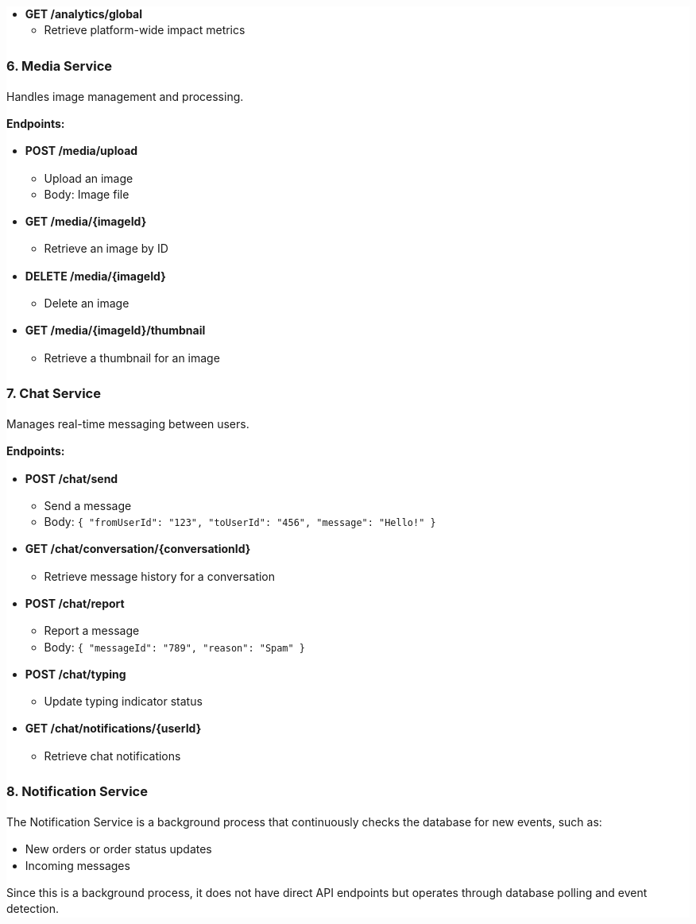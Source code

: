 - **GET /analytics/global**
  - Retrieve platform-wide impact metrics

### 6. Media Service

Handles image management and processing.

**Endpoints:**

- **POST /media/upload**

  - Upload an image
  - Body: Image file

- **GET /media/{imageId}**

  - Retrieve an image by ID

- **DELETE /media/{imageId}**

  - Delete an image

- **GET /media/{imageId}/thumbnail**
  - Retrieve a thumbnail for an image

### 7. Chat Service

Manages real-time messaging between users.

**Endpoints:**

- **POST /chat/send**

  - Send a message
  - Body: `{ "fromUserId": "123", "toUserId": "456", "message": "Hello!" }`

- **GET /chat/conversation/{conversationId}**

  - Retrieve message history for a conversation

- **POST /chat/report**

  - Report a message
  - Body: `{ "messageId": "789", "reason": "Spam" }`

- **POST /chat/typing**

  - Update typing indicator status

- **GET /chat/notifications/{userId}**
  - Retrieve chat notifications

### 8. Notification Service

The Notification Service is a background process that continuously checks the database for new events, such as:

- New orders or order status updates
- Incoming messages

Since this is a background process, it does not have direct API endpoints but operates through database polling and event detection.
